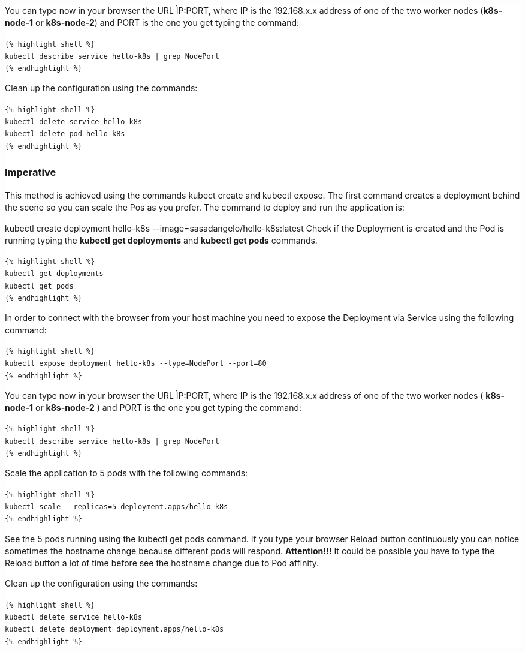 You can type now in your browser the URL ÌP:PORT, where IP is the 192.168.x.x address of one of the two worker nodes (**k8s-node-1** or **k8s-node-2**) and PORT is the one you get typing the command:

    {% highlight shell %}
    kubectl describe service hello-k8s | grep NodePort
    {% endhighlight %}

Clean up the configuration using the commands:

    {% highlight shell %}
    kubectl delete service hello-k8s
    kubectl delete pod hello-k8s
    {% endhighlight %}

### Imperative

This method is achieved using the commands kubect create and kubectl expose. The first command creates a deployment behind the scene so you can scale the Pos as you prefer. The command to deploy and run the application is:

kubectl create deployment hello-k8s --image=sasadangelo/hello-k8s:latest
Check if the Deployment is created and the Pod is running typing the __kubectl get deployments__ and __kubectl get pods__ commands.

    {% highlight shell %}
    kubectl get deployments
    kubectl get pods
    {% endhighlight %}

In order to connect with the browser from your host machine you need to expose the Deployment via Service using the following command:

    {% highlight shell %}
    kubectl expose deployment hello-k8s --type=NodePort --port=80
    {% endhighlight %}

You can type now in your browser the URL ÌP:PORT, where IP is the 192.168.x.x address of one of the two worker nodes ( **k8s-node-1** or **k8s-node-2** ) and PORT is the one you get typing the command:

    {% highlight shell %}
    kubectl describe service hello-k8s | grep NodePort
    {% endhighlight %}

Scale the application to 5 pods with the following commands:

    {% highlight shell %}
    kubectl scale --replicas=5 deployment.apps/hello-k8s
    {% endhighlight %}

See the 5 pods running using the kubectl get pods command. If you type your browser Reload button continuously you can notice sometimes the hostname change because different pods will respond. **Attention!!!** It could be possible you have to type the Reload button a lot of time before see the hostname change due to Pod affinity.

Clean up the configuration using the commands:

    {% highlight shell %}
    kubectl delete service hello-k8s
    kubectl delete deployment deployment.apps/hello-k8s
    {% endhighlight %}
